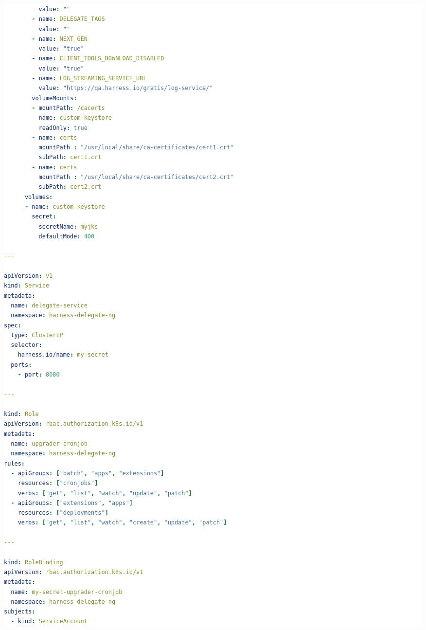 ```yaml
          value: ""
        - name: DELEGATE_TAGS
          value: ""
        - name: NEXT_GEN
          value: "true"
        - name: CLIENT_TOOLS_DOWNLOAD_DISABLED
          value: "true"
        - name: LOG_STREAMING_SERVICE_URL
          value: "https://qa.harness.io/gratis/log-service/"
        volumeMounts:
        - mountPath: /cacerts
          name: custom-keystore
          readOnly: true
        - name: certs
          mountPath : "/usr/local/share/ca-certificates/cert1.crt"
          subPath: cert1.crt
        - name: certs
          mountPath : "/usr/local/share/ca-certificates/cert2.crt"
          subPath: cert2.crt             
      volumes:
      - name: custom-keystore
        secret:
          secretName: myjks
          defaultMode: 400

---

apiVersion: v1
kind: Service
metadata:
  name: delegate-service
  namespace: harness-delegate-ng
spec:
  type: ClusterIP
  selector:
    harness.io/name: my-secret
  ports:
    - port: 8080

---

kind: Role
apiVersion: rbac.authorization.k8s.io/v1
metadata:
  name: upgrader-cronjob
  namespace: harness-delegate-ng
rules:
  - apiGroups: ["batch", "apps", "extensions"]
    resources: ["cronjobs"]
    verbs: ["get", "list", "watch", "update", "patch"]
  - apiGroups: ["extensions", "apps"]
    resources: ["deployments"]
    verbs: ["get", "list", "watch", "create", "update", "patch"]

---

kind: RoleBinding
apiVersion: rbac.authorization.k8s.io/v1
metadata:
  name: my-secret-upgrader-cronjob
  namespace: harness-delegate-ng
subjects:
  - kind: ServiceAccount
```